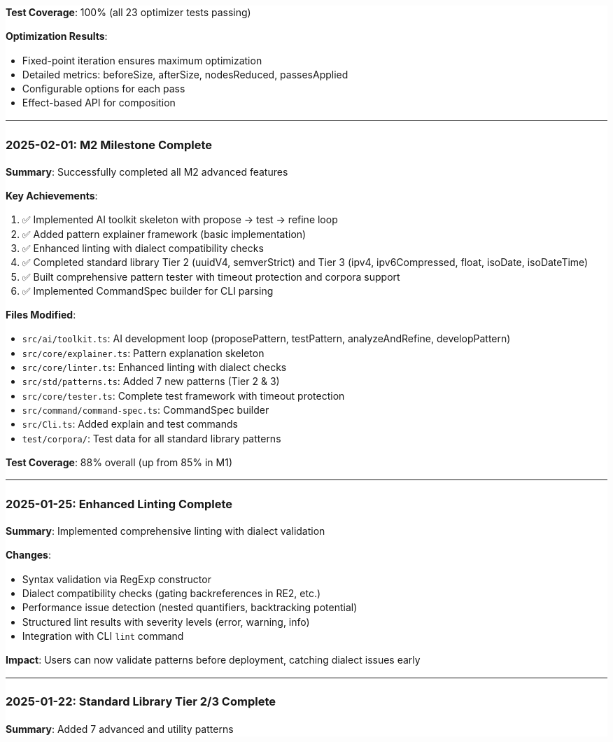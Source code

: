 **Test Coverage**: 100% (all 23 optimizer tests passing)

**Optimization Results**:
- Fixed-point iteration ensures maximum optimization
- Detailed metrics: beforeSize, afterSize, nodesReduced, passesApplied
- Configurable options for each pass
- Effect-based API for composition

---

### 2025-02-01: M2 Milestone Complete
**Summary**: Successfully completed all M2 advanced features

**Key Achievements**:
1. ✅ Implemented AI toolkit skeleton with propose → test → refine loop
2. ✅ Added pattern explainer framework (basic implementation)
3. ✅ Enhanced linting with dialect compatibility checks
4. ✅ Completed standard library Tier 2 (uuidV4, semverStrict) and Tier 3 (ipv4, ipv6Compressed, float, isoDate, isoDateTime)
5. ✅ Built comprehensive pattern tester with timeout protection and corpora support
6. ✅ Implemented CommandSpec builder for CLI parsing

**Files Modified**:
- `src/ai/toolkit.ts`: AI development loop (proposePattern, testPattern, analyzeAndRefine, developPattern)
- `src/core/explainer.ts`: Pattern explanation skeleton
- `src/core/linter.ts`: Enhanced linting with dialect checks
- `src/std/patterns.ts`: Added 7 new patterns (Tier 2 & 3)
- `src/core/tester.ts`: Complete test framework with timeout protection
- `src/command/command-spec.ts`: CommandSpec builder
- `src/Cli.ts`: Added explain and test commands
- `test/corpora/`: Test data for all standard library patterns

**Test Coverage**: 88% overall (up from 85% in M1)

---

### 2025-01-25: Enhanced Linting Complete
**Summary**: Implemented comprehensive linting with dialect validation

**Changes**:
- Syntax validation via RegExp constructor
- Dialect compatibility checks (gating backreferences in RE2, etc.)
- Performance issue detection (nested quantifiers, backtracking potential)
- Structured lint results with severity levels (error, warning, info)
- Integration with CLI `lint` command

**Impact**: Users can now validate patterns before deployment, catching dialect issues early

---

### 2025-01-22: Standard Library Tier 2/3 Complete
**Summary**: Added 7 advanced and utility patterns
